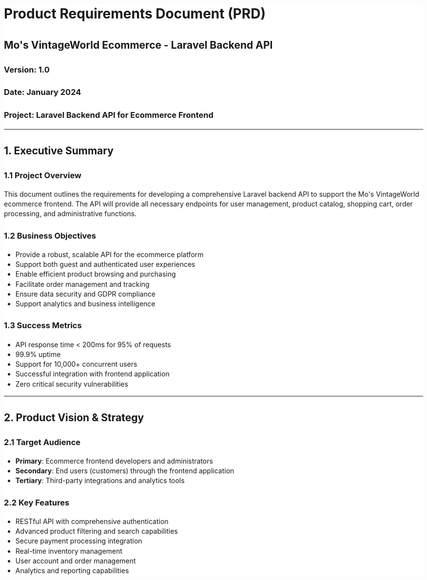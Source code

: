 # Product Requirements Document (PRD)
## Mo's VintageWorld Ecommerce - Laravel Backend API

### Version: 1.0
### Date: January 2024
### Project: Laravel Backend API for Ecommerce Frontend

---

## 1. Executive Summary

### 1.1 Project Overview
This document outlines the requirements for developing a comprehensive Laravel backend API to support the Mo's VintageWorld ecommerce frontend. The API will provide all necessary endpoints for user management, product catalog, shopping cart, order processing, and administrative functions.

### 1.2 Business Objectives
- Provide a robust, scalable API for the ecommerce platform
- Support both guest and authenticated user experiences
- Enable efficient product browsing and purchasing
- Facilitate order management and tracking
- Ensure data security and GDPR compliance
- Support analytics and business intelligence

### 1.3 Success Metrics
- API response time < 200ms for 95% of requests
- 99.9% uptime
- Support for 10,000+ concurrent users
- Successful integration with frontend application
- Zero critical security vulnerabilities

---

## 2. Product Vision & Strategy

### 2.1 Target Audience
- **Primary**: Ecommerce frontend developers and administrators
- **Secondary**: End users (customers) through the frontend application
- **Tertiary**: Third-party integrations and analytics tools

### 2.2 Key Features
- RESTful API with comprehensive authentication
- Advanced product filtering and search capabilities
- Secure payment processing integration
- Real-time inventory management
- User account and order management
- Analytics and reporting capabilities
